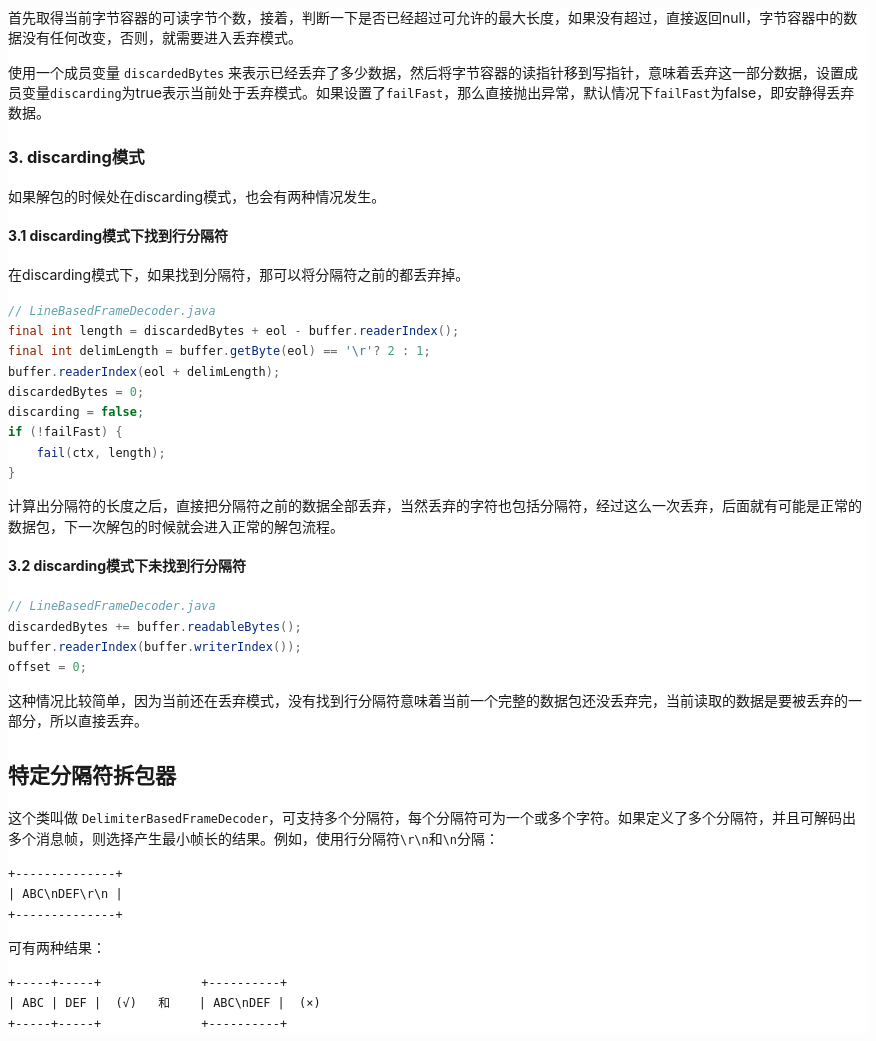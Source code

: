 首先取得当前字节容器的可读字节个数，接着，判断一下是否已经超过可允许的最大长度，如果没有超过，直接返回null，字节容器中的数据没有任何改变，否则，就需要进入丢弃模式。

使用一个成员变量 `discardedBytes` 来表示已经丢弃了多少数据，然后将字节容器的读指针移到写指针，意味着丢弃这一部分数据，设置成员变量`discarding`为true表示当前处于丢弃模式。如果设置了`failFast`，那么直接抛出异常，默认情况下`failFast`为false，即安静得丢弃数据。

### 3. discarding模式

如果解包的时候处在discarding模式，也会有两种情况发生。

#### 3.1 discarding模式下找到行分隔符

在discarding模式下，如果找到分隔符，那可以将分隔符之前的都丢弃掉。

```java
// LineBasedFrameDecoder.java
final int length = discardedBytes + eol - buffer.readerIndex();
final int delimLength = buffer.getByte(eol) == '\r'? 2 : 1;
buffer.readerIndex(eol + delimLength);
discardedBytes = 0;
discarding = false;
if (!failFast) {
    fail(ctx, length);
}
```

计算出分隔符的长度之后，直接把分隔符之前的数据全部丢弃，当然丢弃的字符也包括分隔符，经过这么一次丢弃，后面就有可能是正常的数据包，下一次解包的时候就会进入正常的解包流程。

#### 3.2 discarding模式下未找到行分隔符

```java
// LineBasedFrameDecoder.java
discardedBytes += buffer.readableBytes();
buffer.readerIndex(buffer.writerIndex());
offset = 0;
```

这种情况比较简单，因为当前还在丢弃模式，没有找到行分隔符意味着当前一个完整的数据包还没丢弃完，当前读取的数据是要被丢弃的一部分，所以直接丢弃。

## 特定分隔符拆包器

这个类叫做 `DelimiterBasedFrameDecoder`，可支持多个分隔符，每个分隔符可为一个或多个字符。如果定义了多个分隔符，并且可解码出多个消息帧，则选择产生最小帧长的结果。例如，使用行分隔符`\r\n`和`\n`分隔：

```shell
+--------------+
| ABC\nDEF\r\n |
+--------------+
```

可有两种结果：

```shell
+-----+-----+              +----------+   
| ABC | DEF |  (√)   和    | ABC\nDEF |  (×)
+-----+-----+              +----------+
```
